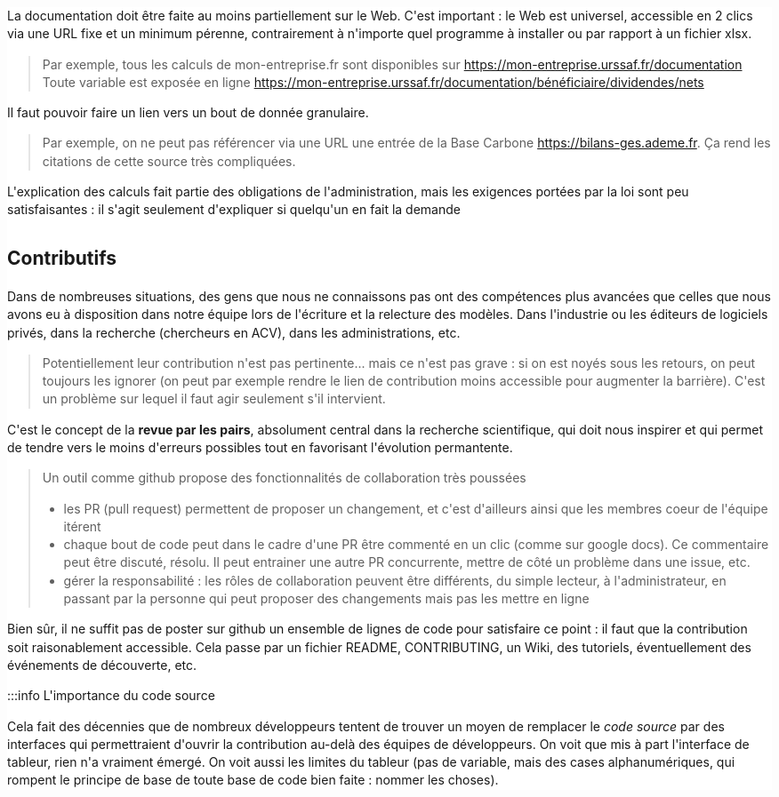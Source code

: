 La documentation doit être faite au moins partiellement sur le Web. C'est important : le Web est universel, accessible en 2 clics via une URL fixe et un minimum pérenne, contrairement à n'importe quel programme à installer ou par rapport à un fichier xlsx.

> Par exemple, tous les calculs de mon-entreprise.fr sont disponibles sur https://mon-entreprise.urssaf.fr/documentation
> Toute variable est exposée en ligne https://mon-entreprise.urssaf.fr/documentation/bénéficiaire/dividendes/nets

Il faut pouvoir faire un lien vers un bout de donnée granulaire.

> Par exemple, on ne peut pas référencer via une URL une entrée de la Base Carbone https://bilans-ges.ademe.fr. Ça rend les citations de cette source très compliquées.

L'explication des calculs fait partie des obligations de l'administration, mais les exigences portées par la loi sont peu satisfaisantes : il s'agit seulement d'expliquer si quelqu'un en fait la demande

## Contributifs

Dans de nombreuses situations, des gens que nous ne connaissons pas ont des compétences plus avancées que celles que nous avons eu à disposition dans notre équipe lors de l'écriture et la relecture des modèles. Dans l'industrie ou les éditeurs de logiciels privés, dans la recherche (chercheurs en ACV), dans les administrations, etc.

> Potentiellement leur contribution n'est pas pertinente... mais ce n'est pas grave : si on est noyés sous les retours, on peut toujours les ignorer (on peut par exemple rendre le lien de contribution moins accessible pour augmenter la barrière). C'est un problème sur lequel il faut agir seulement s'il intervient.

C'est le concept de la **revue par les pairs**, absolument central dans la recherche scientifique, qui doit nous inspirer et qui permet de tendre vers le moins d'erreurs possibles tout en favorisant l'évolution permantente.

> Un outil comme github propose des fonctionnalités de collaboration très poussées
>
> -   les PR (pull request) permettent de proposer un changement, et c'est d'ailleurs ainsi que les membres coeur de l'équipe itérent
> -   chaque bout de code peut dans le cadre d'une PR être commenté en un clic (comme sur google docs). Ce commentaire peut être discuté, résolu. Il peut entrainer une autre PR concurrente, mettre de côté un problème dans une issue, etc.
> -   gérer la responsabilité : les rôles de collaboration peuvent être différents, du simple lecteur, à l'administrateur, en passant par la personne qui peut proposer des changements mais pas les mettre en ligne

Bien sûr, il ne suffit pas de poster sur github un ensemble de lignes de code pour satisfaire ce point : il faut que la contribution soit raisonablement accessible. Cela passe par un fichier README, CONTRIBUTING, un Wiki, des tutoriels, éventuellement des événements de découverte, etc.

:::info L'importance du code source

Cela fait des décennies que de nombreux développeurs tentent de trouver un moyen de remplacer le _code source_ par des interfaces qui permettraient d'ouvrir la contribution au-delà des équipes de développeurs. On voit que mis à part l'interface de tableur, rien n'a vraiment émergé. On voit aussi les limites du tableur (pas de variable, mais des cases alphanumériques, qui rompent le principe de base de toute base de code bien faite : nommer les choses).
